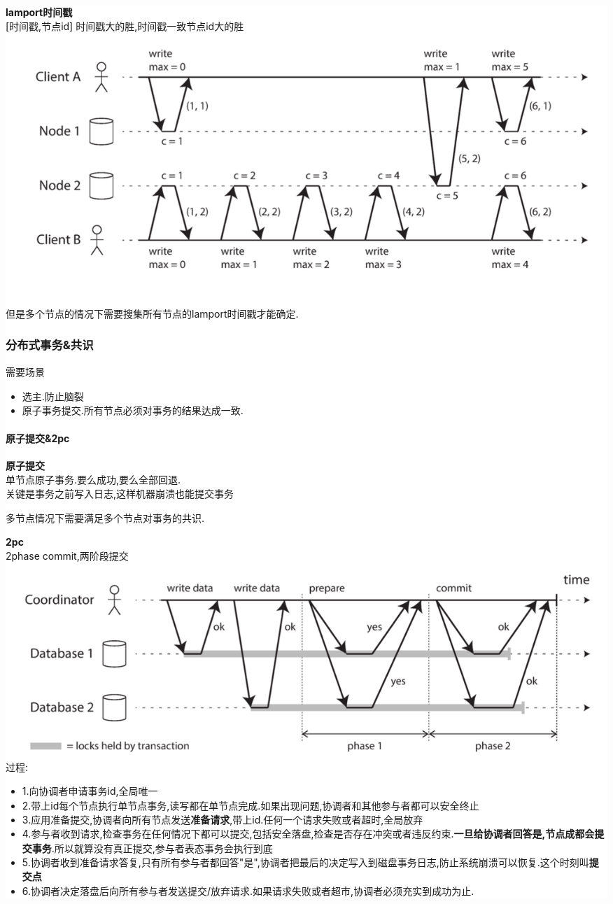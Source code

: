 **lamport时间戳**  
[时间戳,节点id]
时间戳大的胜,时间戳一致节点id大的胜
![](../imgs/ddia/lamport时间戳.png) 

但是多个节点的情况下需要搜集所有节点的lamport时间戳才能确定.  

### 分布式事务&共识
需要场景
- 选主.防止脑裂
- 原子事务提交.所有节点必须对事务的结果达成一致.

#### 原子提交&2pc
**原子提交**  
单节点原子事务.要么成功,要么全部回退.  
关键是事务之前写入日志,这样机器崩溃也能提交事务  

多节点情况下需要满足多个节点对事务的共识.  

**2pc**  
2phase commit,两阶段提交  
![](../imgs/ddia/2pc.png)
过程:  
- 1.向协调者申请事务id,全局唯一
- 2.带上id每个节点执行单节点事务,读写都在单节点完成.如果出现问题,协调者和其他参与者都可以安全终止
- 3.应用准备提交,协调者向所有节点发送**准备请求**,带上id.任何一个请求失败或者超时,全局放弃
- 4.参与者收到请求,检查事务在任何情况下都可以提交,包括安全落盘,检查是否存在冲突或者违反约束.**一旦给协调者回答是,节点成都会提交事务**.所以就算没有真正提交,参与者表态事务会执行到底
- 5.协调者收到准备请求答复,只有所有参与者都回答"是",协调者把最后的决定写入到磁盘事务日志,防止系统崩溃可以恢复.这个时刻叫**提交点**
- 6.协调者决定落盘后向所有参与者发送提交/放弃请求.如果请求失败或者超市,协调者必须充实到成功为止.
